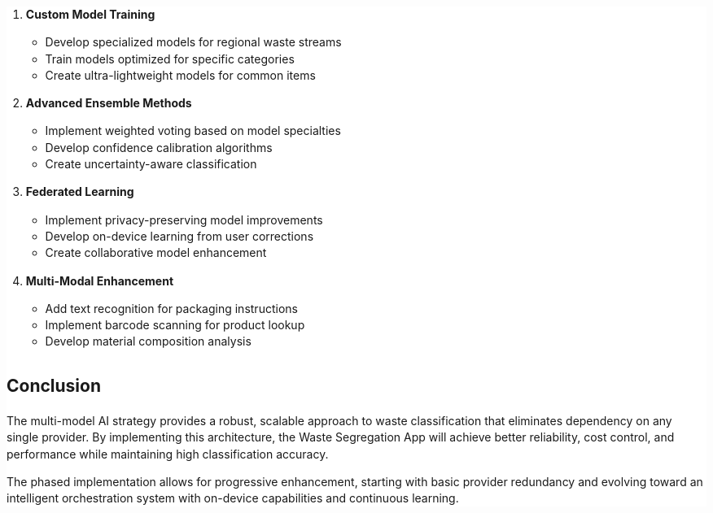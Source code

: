 1. **Custom Model Training**
   - Develop specialized models for regional waste streams
   - Train models optimized for specific categories
   - Create ultra-lightweight models for common items

2. **Advanced Ensemble Methods**
   - Implement weighted voting based on model specialties
   - Develop confidence calibration algorithms
   - Create uncertainty-aware classification

3. **Federated Learning**
   - Implement privacy-preserving model improvements
   - Develop on-device learning from user corrections
   - Create collaborative model enhancement

4. **Multi-Modal Enhancement**
   - Add text recognition for packaging instructions
   - Implement barcode scanning for product lookup
   - Develop material composition analysis

## Conclusion

The multi-model AI strategy provides a robust, scalable approach to waste classification that eliminates dependency on any single provider. By implementing this architecture, the Waste Segregation App will achieve better reliability, cost control, and performance while maintaining high classification accuracy.

The phased implementation allows for progressive enhancement, starting with basic provider redundancy and evolving toward an intelligent orchestration system with on-device capabilities and continuous learning.
